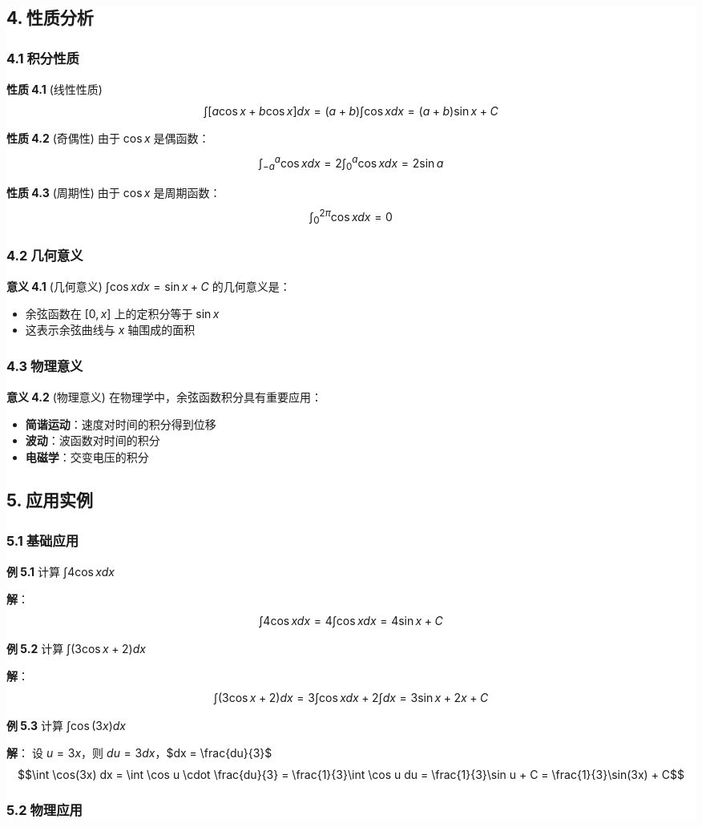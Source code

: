 ## 4. 性质分析

### 4.1 积分性质

**性质 4.1** (线性性质)
$$\int [a\cos x + b\cos x] dx = (a + b)\int \cos x dx = (a + b)\sin x + C$$

**性质 4.2** (奇偶性)
由于 $\cos x$ 是偶函数：
$$\int_{-a}^a \cos x dx = 2\int_0^a \cos x dx = 2\sin a$$

**性质 4.3** (周期性)
由于 $\cos x$ 是周期函数：
$$\int_0^{2\pi} \cos x dx = 0$$

### 4.2 几何意义

**意义 4.1** (几何意义)
$\int \cos x dx = \sin x + C$ 的几何意义是：
- 余弦函数在 $[0, x]$ 上的定积分等于 $\sin x$
- 这表示余弦曲线与 $x$ 轴围成的面积

### 4.3 物理意义

**意义 4.2** (物理意义)
在物理学中，余弦函数积分具有重要应用：
- **简谐运动**：速度对时间的积分得到位移
- **波动**：波函数对时间的积分
- **电磁学**：交变电压的积分

## 5. 应用实例

### 5.1 基础应用

**例 5.1** 计算 $\int 4\cos x dx$

**解**：
$$\int 4\cos x dx = 4\int \cos x dx = 4\sin x + C$$

**例 5.2** 计算 $\int (3\cos x + 2) dx$

**解**：
$$\int (3\cos x + 2) dx = 3\int \cos x dx + 2\int dx = 3\sin x + 2x + C$$

**例 5.3** 计算 $\int \cos(3x) dx$

**解**：
设 $u = 3x$，则 $du = 3dx$，$dx = \frac{du}{3}$
$$\int \cos(3x) dx = \int \cos u \cdot \frac{du}{3} = \frac{1}{3}\int \cos u du = \frac{1}{3}\sin u + C = \frac{1}{3}\sin(3x) + C$$

### 5.2 物理应用

